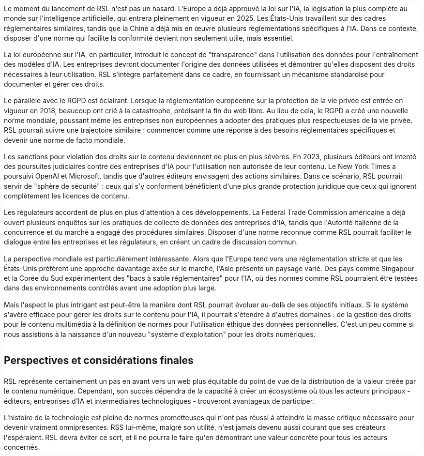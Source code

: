 Le moment du lancement de RSL n'est pas un hasard. L'Europe a déjà approuvé la loi sur l'IA, la législation la plus complète au monde sur l'intelligence artificielle, qui entrera pleinement en vigueur en 2025. Les États-Unis travaillent sur des cadres réglementaires similaires, tandis que la Chine a déjà mis en œuvre plusieurs réglementations spécifiques à l'IA. Dans ce contexte, disposer d'une norme qui facilite la conformité devient non seulement utile, mais essentiel.

La loi européenne sur l'IA, en particulier, introduit le concept de "transparence" dans l'utilisation des données pour l'entraînement des modèles d'IA. Les entreprises devront documenter l'origine des données utilisées et démontrer qu'elles disposent des droits nécessaires à leur utilisation. RSL s'intègre parfaitement dans ce cadre, en fournissant un mécanisme standardisé pour documenter et gérer ces droits.

Le parallèle avec le RGPD est éclairant. Lorsque la réglementation européenne sur la protection de la vie privée est entrée en vigueur en 2018, beaucoup ont crié à la catastrophe, prédisant la fin du web libre. Au lieu de cela, le RGPD a créé une nouvelle norme mondiale, poussant même les entreprises non européennes à adopter des pratiques plus respectueuses de la vie privée. RSL pourrait suivre une trajectoire similaire : commencer comme une réponse à des besoins réglementaires spécifiques et devenir une norme de facto mondiale.

Les sanctions pour violation des droits sur le contenu deviennent de plus en plus sévères. En 2023, plusieurs éditeurs ont intenté des poursuites judiciaires contre des entreprises d'IA pour l'utilisation non autorisée de leur contenu. Le New York Times a poursuivi OpenAI et Microsoft, tandis que d'autres éditeurs envisagent des actions similaires. Dans ce scénario, RSL pourrait servir de "sphère de sécurité" : ceux qui s'y conforment bénéficient d'une plus grande protection juridique que ceux qui ignorent complètement les licences de contenu.

Les régulateurs accordent de plus en plus d'attention à ces développements. La Federal Trade Commission américaine a déjà ouvert plusieurs enquêtes sur les pratiques de collecte de données des entreprises d'IA, tandis que l'Autorité italienne de la concurrence et du marché a engagé des procédures similaires. Disposer d'une norme reconnue comme RSL pourrait faciliter le dialogue entre les entreprises et les régulateurs, en créant un cadre de discussion commun.

La perspective mondiale est particulièrement intéressante. Alors que l'Europe tend vers une réglementation stricte et que les États-Unis préfèrent une approche davantage axée sur le marché, l'Asie présente un paysage varié. Des pays comme Singapour et la Corée du Sud expérimentent des "bacs à sable réglementaires" pour l'IA, où des normes comme RSL pourraient être testées dans des environnements contrôlés avant une adoption plus large.

Mais l'aspect le plus intrigant est peut-être la manière dont RSL pourrait évoluer au-delà de ses objectifs initiaux. Si le système s'avère efficace pour gérer les droits sur le contenu pour l'IA, il pourrait s'étendre à d'autres domaines : de la gestion des droits pour le contenu multimédia à la définition de normes pour l'utilisation éthique des données personnelles. C'est un peu comme si nous assistions à la naissance d'un nouveau "système d'exploitation" pour les droits numériques.

## Perspectives et considérations finales

RSL représente certainement un pas en avant vers un web plus équitable du point de vue de la distribution de la valeur créée par le contenu numérique. Cependant, son succès dépendra de la capacité à créer un écosystème où tous les acteurs principaux - éditeurs, entreprises d'IA et intermédiaires technologiques - trouveront avantageux de participer.

L'histoire de la technologie est pleine de normes prometteuses qui n'ont pas réussi à atteindre la masse critique nécessaire pour devenir vraiment omniprésentes. RSS lui-même, malgré son utilité, n'est jamais devenu aussi courant que ses créateurs l'espéraient. RSL devra éviter ce sort, et il ne pourra le faire qu'en démontrant une valeur concrète pour tous les acteurs concernés.
